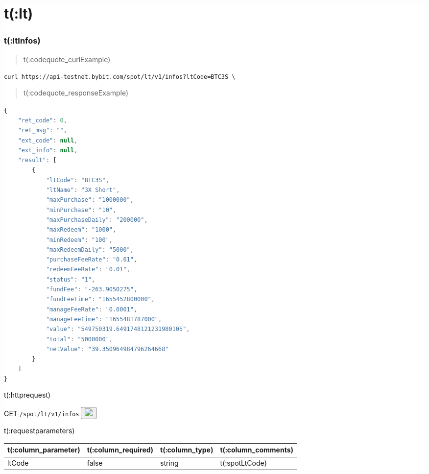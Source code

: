 # t(:lt)

### t(:ltInfos)
> t(:codequote_curlExample)

```console
curl https://api-testnet.bybit.com/spot/lt/v1/infos?ltCode=BTC3S \
```

> t(:codequote_responseExample)

```javascript
{
    "ret_code": 0,
    "ret_msg": "",
    "ext_code": null,
    "ext_info": null,
    "result": [
        {
            "ltCode": "BTC3S",
            "ltName": "3X Short",
            "maxPurchase": "1000000",
            "minPurchase": "10",
            "maxPurchaseDaily": "200000",
            "maxRedeem": "1000",
            "minRedeem": "100",
            "maxRedeemDaily": "5000",
            "purchaseFeeRate": "0.01",
            "redeemFeeRate": "0.01",
            "status": "1",
            "fundFee": "-263.9050275",
            "fundFeeTime": "1655452800000",
            "manageFeeRate": "0.0001",
            "manageFeeTime": "1655481787000",
            "value": "549750319.6491748121231980105",
            "total": "5000000",
            "netValue": "39.350964984796264668"
        }
    ]
}
```


<p class="fake_header">t(:httprequest)</p>
GET
<code><span id=ltInfos>/spot/lt/v1/infos</span></code>
<button class="clipboard_button" data-clipboard-action="copy" data-clipboard-target="#ltInfos"><img src="/images/copy_to_clipboard.png" height=zh5 width=15></img></button>

<p class="fake_header">t(:requestparameters)</p>

|t(:column_parameter)|t(:column_required)|t(:column_type)|t(:column_comments)|
|:----- |:-------|:-----|----- |
|ltCode|false|string|t(:spotLtCode)|
